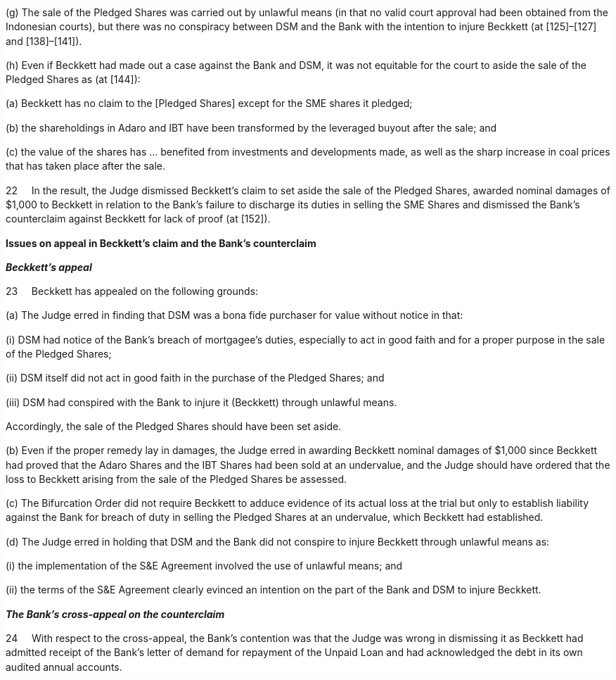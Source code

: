  (g) The sale of the Pledged Shares was carried out by unlawful means (in that no valid court approval had been obtained from the Indonesian courts), but there was no conspiracy between DSM and the Bank with the intention to injure Beckkett (at [125]–[127] and [138]–[141]). 

 (h) Even if Beckkett had made out a case against the Bank and DSM, it was not equitable for the court to aside the sale of the Pledged Shares as (at [144]): 

 (a) Beckkett has no claim to the [Pledged Shares] except for the SME shares it pledged; 

 (b) the shareholdings in Adaro and IBT have been transformed by the leveraged buyout after the sale; and 

 (c) the value of the shares has ... benefited from investments and developments made, as well as the sharp increase in coal prices that has taken place after the sale. 

22     In the result, the Judge dismissed Beckkett’s claim to set aside the sale of the Pledged Shares, awarded nominal damages of $1,000 to Beckkett in relation to the Bank’s failure to discharge its duties in selling the SME Shares and dismissed the Bank’s counterclaim against Beckkett for lack of proof (at [152]). 

**Issues on appeal in Beckkett’s claim and the Bank’s counterclaim** 

**_Beckkett’s appeal_** 

23     Beckkett has appealed on the following grounds: 


 (a) The Judge erred in finding that DSM was a bona fide purchaser for value without notice in that: 

 (i) DSM had notice of the Bank’s breach of mortgagee’s duties, especially to act in good faith and for a proper purpose in the sale of the Pledged Shares; 

 (ii) DSM itself did not act in good faith in the purchase of the Pledged Shares; and 

 (iii) DSM had conspired with the Bank to injure it (Beckkett) through unlawful means. 

 Accordingly, the sale of the Pledged Shares should have been set aside. 

 (b) Even if the proper remedy lay in damages, the Judge erred in awarding Beckkett nominal damages of $1,000 since Beckkett had proved that the Adaro Shares and the IBT Shares had been sold at an undervalue, and the Judge should have ordered that the loss to Beckkett arising from the sale of the Pledged Shares be assessed. 

 (c) The Bifurcation Order did not require Beckkett to adduce evidence of its actual loss at the trial but only to establish liability against the Bank for breach of duty in selling the Pledged Shares at an undervalue, which Beckkett had established. 

 (d) The Judge erred in holding that DSM and the Bank did not conspire to injure Beckkett through unlawful means as: 

 (i) the implementation of the S&E Agreement involved the use of unlawful means; and 

 (ii) the terms of the S&E Agreement clearly evinced an intention on the part of the Bank and DSM to injure Beckkett. 

**_The Bank’s cross-appeal on the counterclaim_** 

24     With respect to the cross-appeal, the Bank’s contention was that the Judge was wrong in dismissing it as Beckkett had admitted receipt of the Bank’s letter of demand for repayment of the Unpaid Loan and had acknowledged the debt in its own audited annual accounts. 

